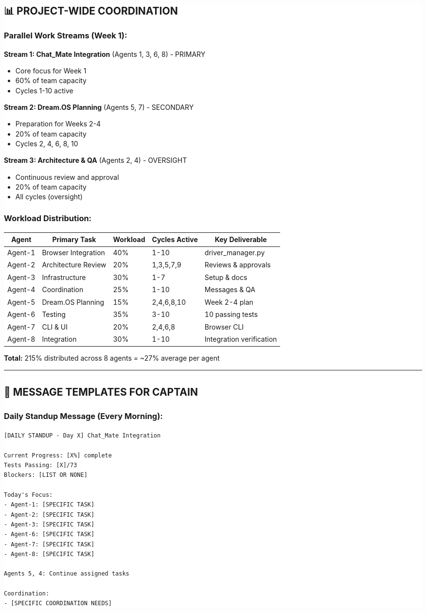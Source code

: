 
## 📊 **PROJECT-WIDE COORDINATION**

### **Parallel Work Streams (Week 1):**

**Stream 1: Chat_Mate Integration** (Agents 1, 3, 6, 8) - PRIMARY
- Core focus for Week 1
- 60% of team capacity
- Cycles 1-10 active

**Stream 2: Dream.OS Planning** (Agents 5, 7) - SECONDARY
- Preparation for Weeks 2-4
- 20% of team capacity
- Cycles 2, 4, 6, 8, 10

**Stream 3: Architecture & QA** (Agents 2, 4) - OVERSIGHT
- Continuous review and approval
- 20% of team capacity
- All cycles (oversight)

### **Workload Distribution:**

| Agent | Primary Task | Workload | Cycles Active | Key Deliverable |
|-------|-------------|----------|---------------|-----------------|
| Agent-1 | Browser Integration | 40% | 1-10 | driver_manager.py |
| Agent-2 | Architecture Review | 20% | 1,3,5,7,9 | Reviews & approvals |
| Agent-3 | Infrastructure | 30% | 1-7 | Setup & docs |
| Agent-4 | Coordination | 25% | 1-10 | Messages & QA |
| Agent-5 | Dream.OS Planning | 15% | 2,4,6,8,10 | Week 2-4 plan |
| Agent-6 | Testing | 35% | 3-10 | 10 passing tests |
| Agent-7 | CLI & UI | 20% | 2,4,6,8 | Browser CLI |
| Agent-8 | Integration | 30% | 1-10 | Integration verification |

**Total:** 215% distributed across 8 agents = ~27% average per agent

---

## 📨 **MESSAGE TEMPLATES FOR CAPTAIN**

### **Daily Standup Message (Every Morning):**
```
[DAILY STANDUP - Day X] Chat_Mate Integration

Current Progress: [X%] complete
Tests Passing: [X]/73
Blockers: [LIST OR NONE]

Today's Focus:
- Agent-1: [SPECIFIC TASK]
- Agent-2: [SPECIFIC TASK]
- Agent-3: [SPECIFIC TASK]
- Agent-6: [SPECIFIC TASK]
- Agent-7: [SPECIFIC TASK]
- Agent-8: [SPECIFIC TASK]

Agents 5, 4: Continue assigned tasks

Coordination:
- [SPECIFIC COORDINATION NEEDS]
```